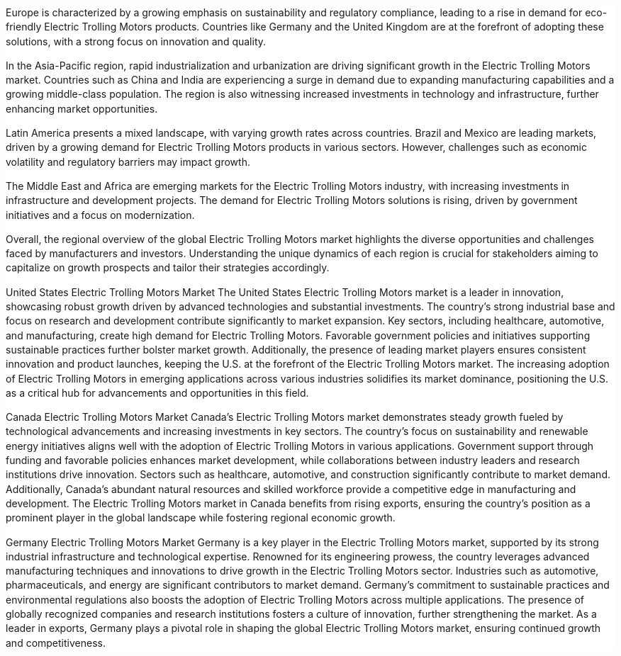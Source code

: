 Europe is characterized by a growing emphasis on sustainability and regulatory compliance, leading to a rise in demand for eco-friendly Electric Trolling Motors products. Countries like Germany and the United Kingdom are at the forefront of adopting these solutions, with a strong focus on innovation and quality.

In the Asia-Pacific region, rapid industrialization and urbanization are driving significant growth in the Electric Trolling Motors market. Countries such as China and India are experiencing a surge in demand due to expanding manufacturing capabilities and a growing middle-class population. The region is also witnessing increased investments in technology and infrastructure, further enhancing market opportunities.

Latin America presents a mixed landscape, with varying growth rates across countries. Brazil and Mexico are leading markets, driven by a growing demand for Electric Trolling Motors products in various sectors. However, challenges such as economic volatility and regulatory barriers may impact growth.

The Middle East and Africa are emerging markets for the Electric Trolling Motors industry, with increasing investments in infrastructure and development projects. The demand for Electric Trolling Motors solutions is rising, driven by government initiatives and a focus on modernization.

Overall, the regional overview of the global Electric Trolling Motors market highlights the diverse opportunities and challenges faced by manufacturers and investors. Understanding the unique dynamics of each region is crucial for stakeholders aiming to capitalize on growth prospects and tailor their strategies accordingly.

United States Electric Trolling Motors Market
The United States Electric Trolling Motors market is a leader in innovation, showcasing robust growth driven by advanced technologies and substantial investments. The country’s strong industrial base and focus on research and development contribute significantly to market expansion. Key sectors, including healthcare, automotive, and manufacturing, create high demand for Electric Trolling Motors. Favorable government policies and initiatives supporting sustainable practices further bolster market growth. Additionally, the presence of leading market players ensures consistent innovation and product launches, keeping the U.S. at the forefront of the Electric Trolling Motors market. The increasing adoption of Electric Trolling Motors in emerging applications across various industries solidifies its market dominance, positioning the U.S. as a critical hub for advancements and opportunities in this field.

Canada Electric Trolling Motors Market
Canada’s Electric Trolling Motors market demonstrates steady growth fueled by technological advancements and increasing investments in key sectors. The country’s focus on sustainability and renewable energy initiatives aligns well with the adoption of Electric Trolling Motors in various applications. Government support through funding and favorable policies enhances market development, while collaborations between industry leaders and research institutions drive innovation. Sectors such as healthcare, automotive, and construction significantly contribute to market demand. Additionally, Canada’s abundant natural resources and skilled workforce provide a competitive edge in manufacturing and development. The Electric Trolling Motors market in Canada benefits from rising exports, ensuring the country’s position as a prominent player in the global landscape while fostering regional economic growth.

Germany Electric Trolling Motors Market
Germany is a key player in the Electric Trolling Motors market, supported by its strong industrial infrastructure and technological expertise. Renowned for its engineering prowess, the country leverages advanced manufacturing techniques and innovations to drive growth in the Electric Trolling Motors sector. Industries such as automotive, pharmaceuticals, and energy are significant contributors to market demand. Germany’s commitment to sustainable practices and environmental regulations also boosts the adoption of Electric Trolling Motors across multiple applications. The presence of globally recognized companies and research institutions fosters a culture of innovation, further strengthening the market. As a leader in exports, Germany plays a pivotal role in shaping the global Electric Trolling Motors market, ensuring continued growth and competitiveness.
